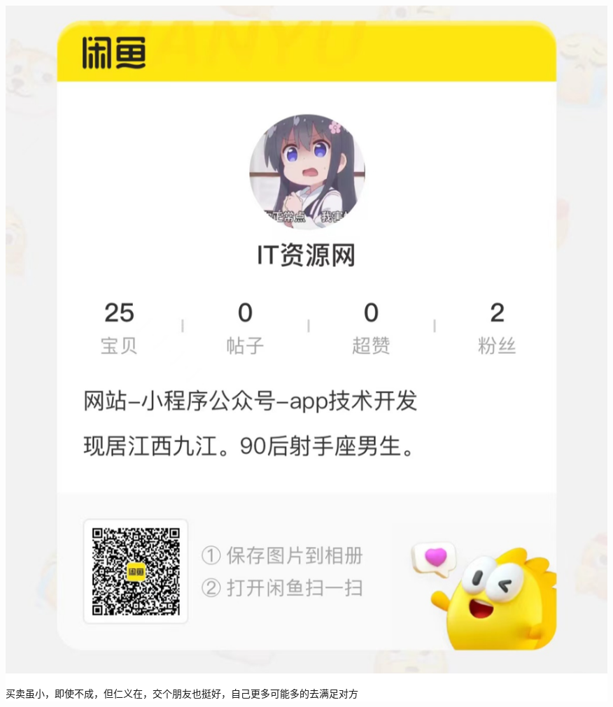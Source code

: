 <img width="100%"  class="medium-zoom lazy" loading="lazy"  src ="../images/2022-half-year/08-xianyu.png" alt="抖音" />
</div> 

买卖虽小，即使不成，但仁义在，交个朋友也挺好，自己更多可能多的去满足对方

